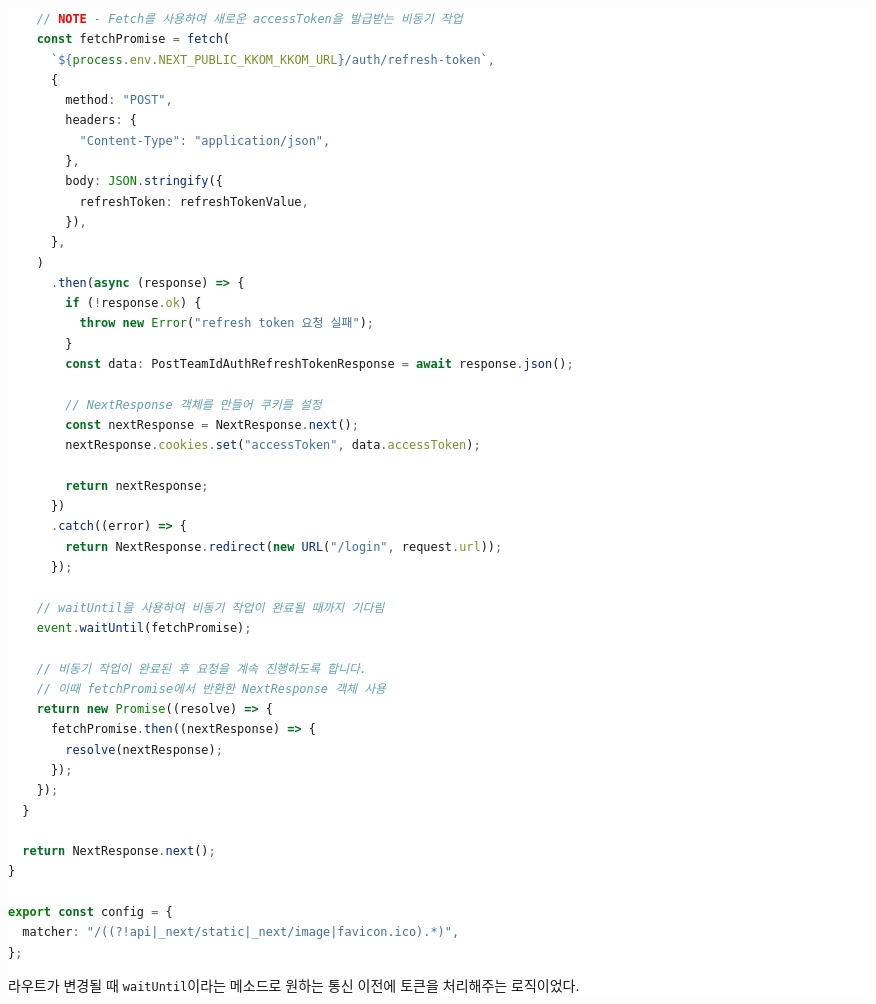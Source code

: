 ```ts
    // NOTE - Fetch를 사용하여 새로운 accessToken을 발급받는 비동기 작업
    const fetchPromise = fetch(
      `${process.env.NEXT_PUBLIC_KKOM_KKOM_URL}/auth/refresh-token`,
      {
        method: "POST",
        headers: {
          "Content-Type": "application/json",
        },
        body: JSON.stringify({
          refreshToken: refreshTokenValue,
        }),
      },
    )
      .then(async (response) => {
        if (!response.ok) {
          throw new Error("refresh token 요청 실패");
        }
        const data: PostTeamIdAuthRefreshTokenResponse = await response.json();

        // NextResponse 객체를 만들어 쿠키를 설정
        const nextResponse = NextResponse.next();
        nextResponse.cookies.set("accessToken", data.accessToken);

        return nextResponse;
      })
      .catch((error) => {
        return NextResponse.redirect(new URL("/login", request.url));
      });

    // waitUntil을 사용하여 비동기 작업이 완료될 때까지 기다림
    event.waitUntil(fetchPromise);

    // 비동기 작업이 완료된 후 요청을 계속 진행하도록 합니다.
    // 이때 fetchPromise에서 반환한 NextResponse 객체 사용
    return new Promise((resolve) => {
      fetchPromise.then((nextResponse) => {
        resolve(nextResponse);
      });
    });
  }

  return NextResponse.next();
}

export const config = {
  matcher: "/((?!api|_next/static|_next/image|favicon.ico).*)",
};
```

라우트가 변경될 때 `waitUntil`이라는 메소드로 원하는 통신 이전에 토큰을 처리해주는 로직이었다.
